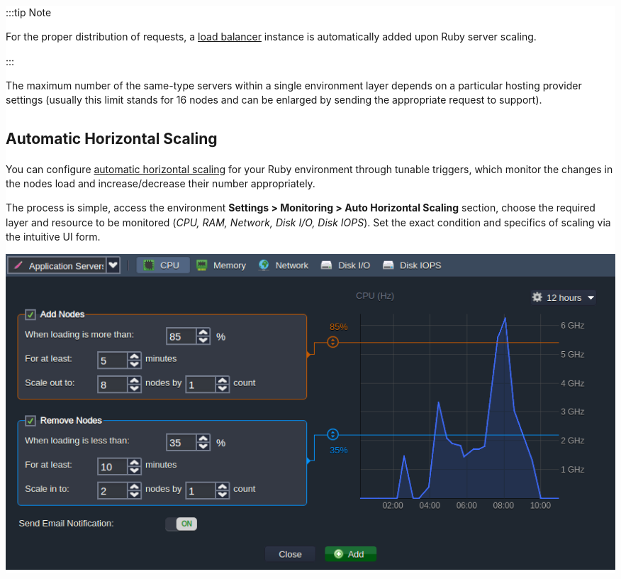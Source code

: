 </div>

:::tip Note

For the proper distribution of requests, a [load balancer](/docs/Load%20Balancers/Load%20Balancing#load-balancing) instance is automatically added upon Ruby server scaling.

:::

The maximum number of the same-type servers within a single environment layer depends on a particular hosting provider settings (usually this limit stands for 16 nodes and can be enlarged by sending the appropriate request to support).

## Automatic Horizontal Scaling

You can configure [automatic horizontal scaling](/docs/ApplicationSetting/Scaling%20And%20Clustering/Automatic%20Horizontal%20Scaling#automatic-horizontal-scaling) for your Ruby environment through tunable triggers, which monitor the changes in the nodes load and increase/decrease their number appropriately.

The process is simple, access the environment **Settings > Monitoring > Auto Horizontal Scaling** section, choose the required layer and resource to be monitored (_CPU, RAM, Network, Disk I/O, Disk IOPS_). Set the exact condition and specifics of scaling via the intuitive UI form.

<div style={{
    display:'flex',
    justifyContent: 'center',
    margin: '0 0 1rem 0'
}}>

![Locale Dropdown](./img/RubyDevCenter/09-ruby-automatic-horizontal-scaling.png)
